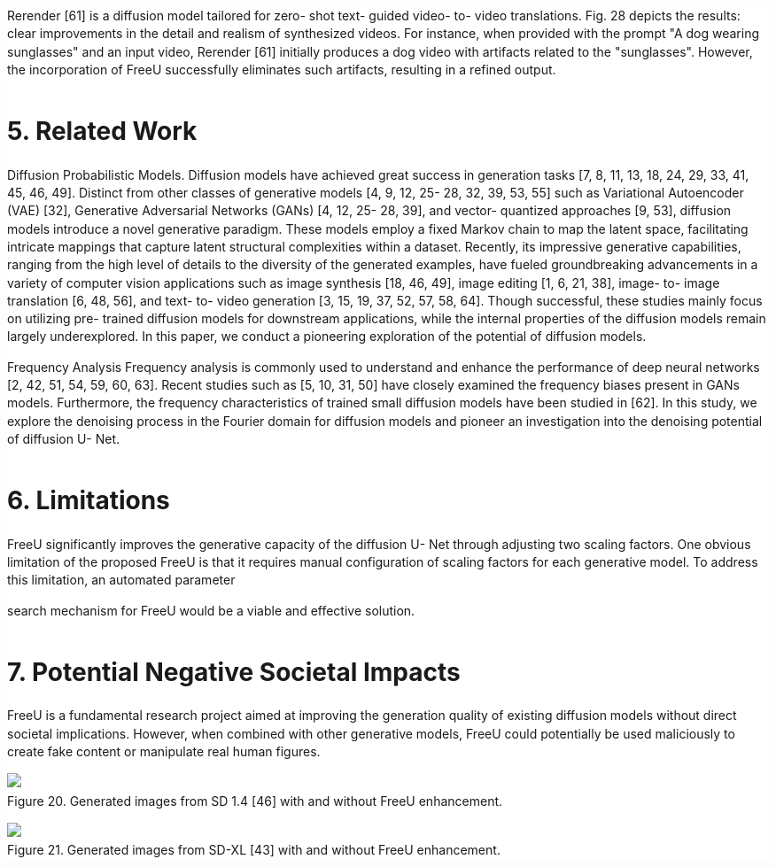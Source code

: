 Rerender [61] is a diffusion model tailored for zero- shot text- guided video- to- video translations. Fig. 28 depicts the results: clear improvements in the detail and realism of synthesized videos. For instance, when provided with the prompt "A dog wearing sunglasses" and an input video, Rerender [61] initially produces a dog video with artifacts related to the "sunglasses". However, the incorporation of FreeU successfully eliminates such artifacts, resulting in a refined output.

# 5. Related Work

Diffusion Probabilistic Models. Diffusion models have achieved great success in generation tasks [7, 8, 11, 13, 18, 24, 29, 33, 41, 45, 46, 49]. Distinct from other classes of generative models [4, 9, 12, 25- 28, 32, 39, 53, 55] such as Variational Autoencoder (VAE) [32], Generative Adversarial Networks (GANs) [4, 12, 25- 28, 39], and vector- quantized approaches [9, 53], diffusion models introduce a novel generative paradigm. These models employ a fixed Markov chain to map the latent space, facilitating intricate mappings that capture latent structural complexities within a dataset. Recently, its impressive generative capabilities, ranging from the high level of details to the diversity of the generated examples, have fueled groundbreaking advancements in a variety of computer vision applications such as image synthesis [18, 46, 49], image editing [1, 6, 21, 38], image- to- image translation [6, 48, 56], and text- to- video generation [3, 15, 19, 37, 52, 57, 58, 64]. Though successful, these studies mainly focus on utilizing pre- trained diffusion models for downstream applications, while the internal properties of the diffusion models remain largely underexplored. In this paper, we conduct a pioneering exploration of the potential of diffusion models.

Frequency Analysis Frequency analysis is commonly used to understand and enhance the performance of deep neural networks [2, 42, 51, 54, 59, 60, 63]. Recent studies such as [5, 10, 31, 50] have closely examined the frequency biases present in GANs models. Furthermore, the frequency characteristics of trained small diffusion models have been studied in [62]. In this study, we explore the denoising process in the Fourier domain for diffusion models and pioneer an investigation into the denoising potential of diffusion U- Net.

# 6. Limitations

FreeU significantly improves the generative capacity of the diffusion U- Net through adjusting two scaling factors. One obvious limitation of the proposed FreeU is that it requires manual configuration of scaling factors for each generative model. To address this limitation, an automated parameter

search mechanism for FreeU would be a viable and effective solution.

# 7. Potential Negative Societal Impacts

FreeU is a fundamental research project aimed at improving the generation quality of existing diffusion models without direct societal implications. However, when combined with other generative models, FreeU could potentially be used maliciously to create fake content or manipulate real human figures.

![](https://cdn-mineru.openxlab.org.cn/result/2025-08-20/70397df8-3c09-42c8-8105-663a10ce3c6b/532215b346532db5c594f4429292069472f894e83157780e541a5faf763420e8.jpg)  
Figure 20. Generated images from SD 1.4 [46] with and without FreeU enhancement.

![](https://cdn-mineru.openxlab.org.cn/result/2025-08-20/70397df8-3c09-42c8-8105-663a10ce3c6b/a03a78e6019d576a356865aad07a5634cb67f3f95e837f4c8ea566c43ae2ee03.jpg)  
Figure 21. Generated images from SD-XL [43] with and without FreeU enhancement.
